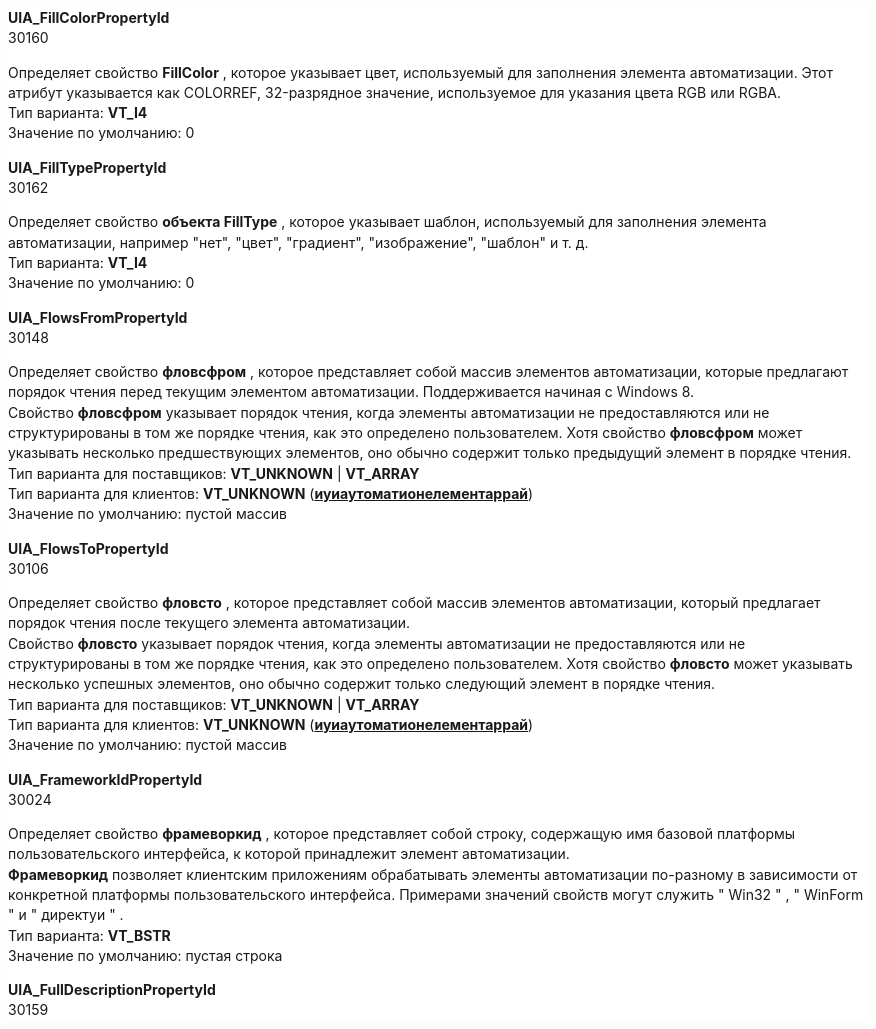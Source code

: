 <tr class="even">
<td style="text-align: left;"><span id="UIA_FillColorPropertyId"></span><span id="uia_fillcolorpropertyid"></span><span id="UIA_FILLCOLORPROPERTYID"></span><dl> <dt><strong>UIA_FillColorPropertyId</strong></dt> <dt>30160</dt> </dl></td>
<td style="text-align: left;">Определяет свойство <strong>FillColor</strong> , которое указывает цвет, используемый для заполнения элемента автоматизации. Этот атрибут указывается как COLORREF, 32-разрядное значение, используемое для указания цвета RGB или RGBA.<br/> Тип варианта: <strong>VT_I4</strong><br/> Значение по умолчанию: 0<br/></td>
</tr>
<tr class="odd">
<td style="text-align: left;"><span id="UIA_FillTypePropertyId"></span><span id="uia_filltypepropertyid"></span><span id="UIA_FILLTYPEPROPERTYID"></span><dl> <dt><strong>UIA_FillTypePropertyId</strong></dt> <dt>30162</dt> </dl></td>
<td style="text-align: left;">Определяет свойство <strong>объекта FillType</strong> , которое указывает шаблон, используемый для заполнения элемента автоматизации, например "нет", "цвет", "градиент", "изображение", "шаблон" и т. д.<br/> Тип варианта: <strong>VT_I4</strong><br/> Значение по умолчанию: 0<br/></td>
</tr>
<tr class="even">
<td style="text-align: left;"><span id="UIA_FlowsFromPropertyId"></span><span id="uia_flowsfrompropertyid"></span><span id="UIA_FLOWSFROMPROPERTYID"></span><dl> <dt><strong>UIA_FlowsFromPropertyId</strong></dt> <dt>30148</dt> </dl></td>
<td style="text-align: left;">Определяет свойство <strong>фловсфром</strong> , которое представляет собой массив элементов автоматизации, которые предлагают порядок чтения перед текущим элементом автоматизации. Поддерживается начиная с Windows 8.<br/> Свойство <strong>фловсфром</strong> указывает порядок чтения, когда элементы автоматизации не предоставляются или не структурированы в том же порядке чтения, как это определено пользователем. Хотя свойство <strong>фловсфром</strong> может указывать несколько предшествующих элементов, оно обычно содержит только предыдущий элемент в порядке чтения.<br/> Тип варианта для поставщиков: <strong>VT_UNKNOWN</strong>  |  <strong>VT_ARRAY</strong><br/> Тип варианта для клиентов: <strong>VT_UNKNOWN</strong> (<a href="/windows/desktop/api/UIAutomationClient/nn-uiautomationclient-iuiautomationelementarray"><strong>иуиаутоматионелементаррай</strong></a>)<br/> Значение по умолчанию: пустой массив<br/></td>
</tr>
<tr class="odd">
<td style="text-align: left;"><span id="UIA_FlowsToPropertyId"></span><span id="uia_flowstopropertyid"></span><span id="UIA_FLOWSTOPROPERTYID"></span><dl> <dt><strong>UIA_FlowsToPropertyId</strong></dt> <dt>30106</dt> </dl></td>
<td style="text-align: left;">Определяет свойство <strong>фловсто</strong> , которое представляет собой массив элементов автоматизации, который предлагает порядок чтения после текущего элемента автоматизации.<br/> Свойство <strong>фловсто</strong> указывает порядок чтения, когда элементы автоматизации не предоставляются или не структурированы в том же порядке чтения, как это определено пользователем. Хотя свойство <strong>фловсто</strong> может указывать несколько успешных элементов, оно обычно содержит только следующий элемент в порядке чтения.<br/> Тип варианта для поставщиков: <strong>VT_UNKNOWN</strong>  |  <strong>VT_ARRAY</strong><br/> Тип варианта для клиентов: <strong>VT_UNKNOWN</strong> (<a href="/windows/desktop/api/UIAutomationClient/nn-uiautomationclient-iuiautomationelementarray"><strong>иуиаутоматионелементаррай</strong></a>)<br/> Значение по умолчанию: пустой массив<br/></td>
</tr>
<tr class="even">
<td style="text-align: left;"><span id="UIA_FrameworkIdPropertyId"></span><span id="uia_frameworkidpropertyid"></span><span id="UIA_FRAMEWORKIDPROPERTYID"></span><dl> <dt><strong>UIA_FrameworkIdPropertyId</strong></dt> <dt>30024</dt> </dl></td>
<td style="text-align: left;">Определяет свойство <strong>фрамеворкид</strong> , которое представляет собой строку, содержащую имя базовой платформы пользовательского интерфейса, к которой принадлежит элемент автоматизации.<br/> <strong>Фрамеворкид</strong> позволяет клиентским приложениям обрабатывать элементы автоматизации по-разному в зависимости от конкретной платформы пользовательского интерфейса. Примерами значений свойств могут служить &quot; Win32 &quot; , &quot; WinForm &quot; и &quot; директуи &quot; .<br/> Тип варианта: <strong>VT_BSTR</strong><br/> Значение по умолчанию: пустая строка<br/></td>
</tr>
<tr class="odd">
<td style="text-align: left;"><span id="UIA_FullDescriptionPropertyId"></span><span id="uia_fulldescriptionpropertyid"></span><span id="UIA_FULLDESCRIPTIONPROPERTYID"></span><dl> <dt><strong>UIA_FullDescriptionPropertyId</strong></dt> <dt>30159</dt> </dl></td>